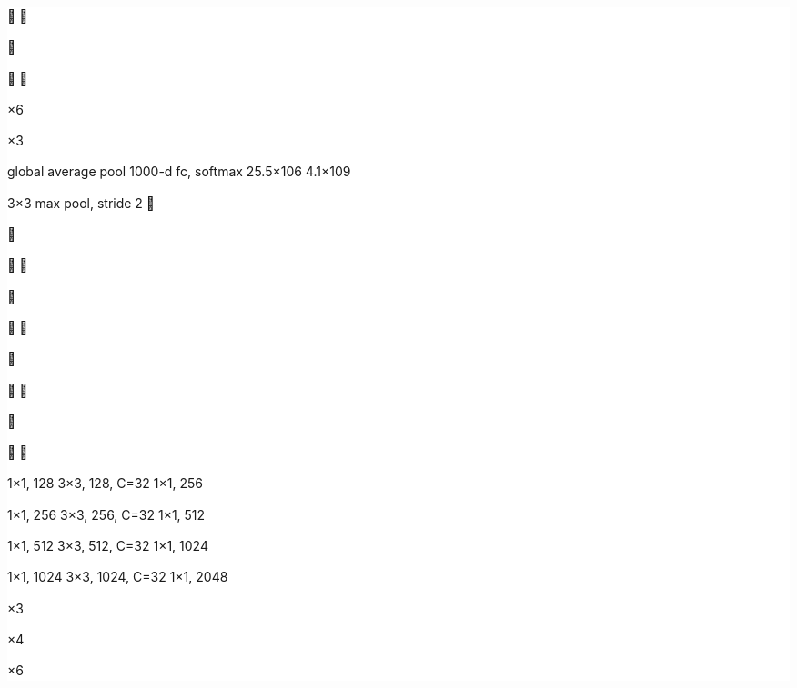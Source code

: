 







×6

×3

global average pool
1000-d fc, softmax
25.5×106
4.1×109

3×3 max pool, stride 2






















1×1, 128
3×3, 128, C=32
1×1, 256

1×1, 256
3×3, 256, C=32
1×1, 512

1×1, 512
3×3, 512, C=32
1×1, 1024

1×1, 1024
3×3, 1024, C=32
1×1, 2048

×3

×4

×6
